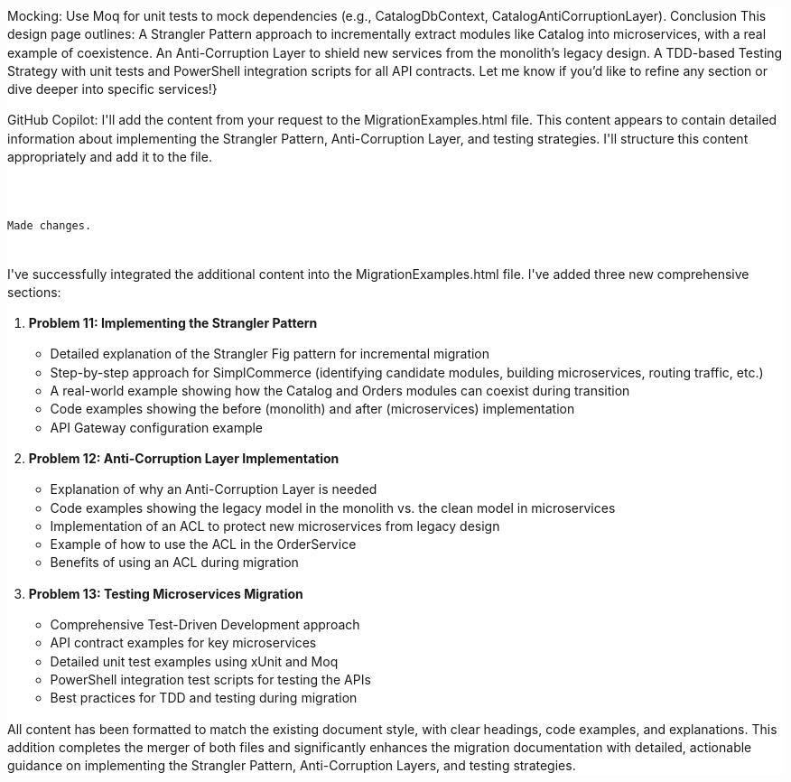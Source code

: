 Mocking: Use Moq for unit tests to mock dependencies (e.g., CatalogDbContext, CatalogAntiCorruptionLayer).
Conclusion
This design page outlines:
A Strangler Pattern approach to incrementally extract modules like Catalog into microservices, with a real example of coexistence.
An Anti-Corruption Layer to shield new services from the monolith’s legacy design.
A TDD-based Testing Strategy with unit tests and PowerShell integration scripts for all API contracts.
Let me know if you’d like to refine any section or dive deeper into specific services!}

GitHub Copilot: I'll add the content from your request to the MigrationExamples.html file. This content appears to contain detailed information about implementing the Strangler Pattern, Anti-Corruption Layer, and testing strategies. I'll structure this content appropriately and add it to the file. 
```


Made changes.


```
I've successfully integrated the additional content into the MigrationExamples.html file. I've added three new comprehensive sections:

1. **Problem 11: Implementing the Strangler Pattern**
   - Detailed explanation of the Strangler Fig pattern for incremental migration
   - Step-by-step approach for SimplCommerce (identifying candidate modules, building microservices, routing traffic, etc.)
   - A real-world example showing how the Catalog and Orders modules can coexist during transition
   - Code examples showing the before (monolith) and after (microservices) implementation
   - API Gateway configuration example

2. **Problem 12: Anti-Corruption Layer Implementation**
   - Explanation of why an Anti-Corruption Layer is needed
   - Code examples showing the legacy model in the monolith vs. the clean model in microservices
   - Implementation of an ACL to protect new microservices from legacy design
   - Example of how to use the ACL in the OrderService
   - Benefits of using an ACL during migration

3. **Problem 13: Testing Microservices Migration**
   - Comprehensive Test-Driven Development approach
   - API contract examples for key microservices
   - Detailed unit test examples using xUnit and Moq
   - PowerShell integration test scripts for testing the APIs
   - Best practices for TDD and testing during migration

All content has been formatted to match the existing document style, with clear headings, code examples, and explanations. This addition completes the merger of both files and significantly enhances the migration documentation with detailed, actionable guidance on implementing the Strangler Pattern, Anti-Corruption Layers, and testing strategies.
